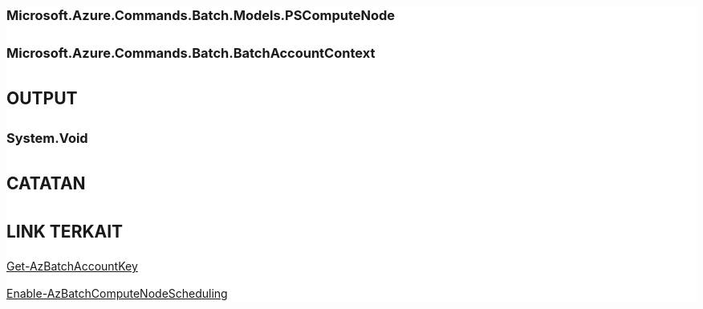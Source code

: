 ### Microsoft.Azure.Commands.Batch.Models.PSComputeNode

### Microsoft.Azure.Commands.Batch.BatchAccountContext

## OUTPUT

### System.Void

## CATATAN

## LINK TERKAIT

[Get-AzBatchAccountKey](./Get-AzBatchAccountKey.md)

[Enable-AzBatchComputeNodeScheduling](./Enable-AzBatchComputeNodeScheduling.md)


